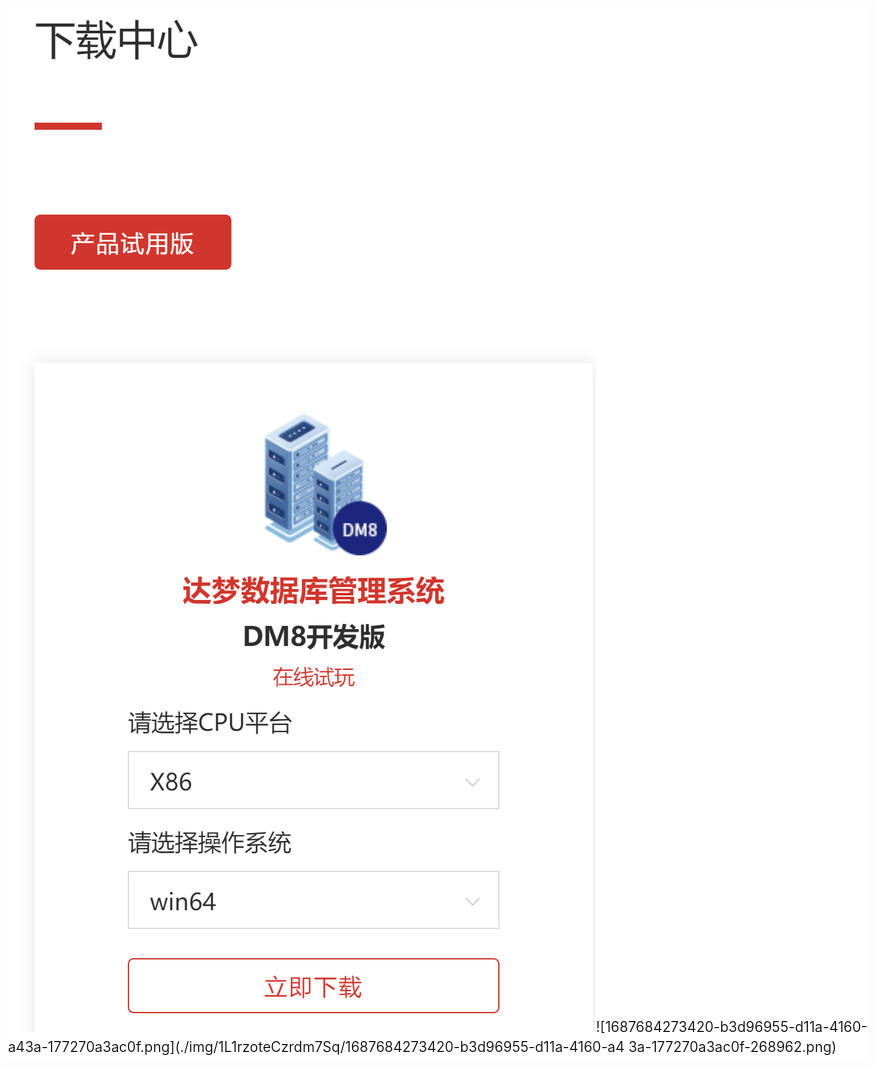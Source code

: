 ![1687684183989-d730be60-2a70-48cd-bea4-d3ecbe69476a.png](./img/1L1rzoteCzrdm7Sq/1687684183989-d730be60-2a70-48cd-bea4-d3ecbe69476a-618345.png)![1687684273420-b3d96955-d11a-4160-a43a-177270a3ac0f.png](./img/1L1rzoteCzrdm7Sq/1687684273420-b3d96955-d11a-4160-a4
3a-177270a3ac0f-268962.png)

